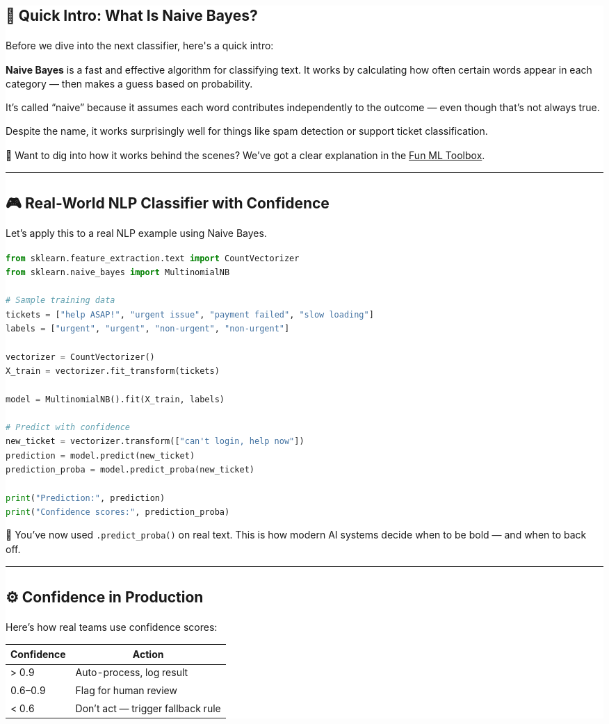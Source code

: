 ## 🧠 Quick Intro: What Is Naive Bayes?

Before we dive into the next classifier, here's a quick intro:

**Naive Bayes** is a fast and effective algorithm for classifying text. It works by calculating how often certain words appear in each category — then makes a guess based on probability.

It’s called “naive” because it assumes each word contributes independently to the outcome — even though that’s not always true.

Despite the name, it works surprisingly well for things like spam detection or support ticket classification.

🧠 Want to dig into how it works behind the scenes? We’ve got a clear explanation in the [Fun ML Toolbox](#).

---

## 🎮 Real-World NLP Classifier with Confidence

Let’s apply this to a real NLP example using Naive Bayes.

```python
from sklearn.feature_extraction.text import CountVectorizer
from sklearn.naive_bayes import MultinomialNB

# Sample training data
tickets = ["help ASAP!", "urgent issue", "payment failed", "slow loading"]
labels = ["urgent", "urgent", "non-urgent", "non-urgent"]

vectorizer = CountVectorizer()
X_train = vectorizer.fit_transform(tickets)

model = MultinomialNB().fit(X_train, labels)

# Predict with confidence
new_ticket = vectorizer.transform(["can't login, help now"])
prediction = model.predict(new_ticket)
prediction_proba = model.predict_proba(new_ticket)

print("Prediction:", prediction)
print("Confidence scores:", prediction_proba)
```

🎉 You’ve now used `.predict_proba()` on real text. This is how modern AI systems decide when to be bold — and when to back off.

---

## ⚙️ Confidence in Production

Here’s how real teams use confidence scores:

| Confidence | Action                            |
|------------|-----------------------------------|
| > 0.9      | Auto-process, log result          |
| 0.6–0.9    | Flag for human review             |
| < 0.6      | Don’t act — trigger fallback rule |
